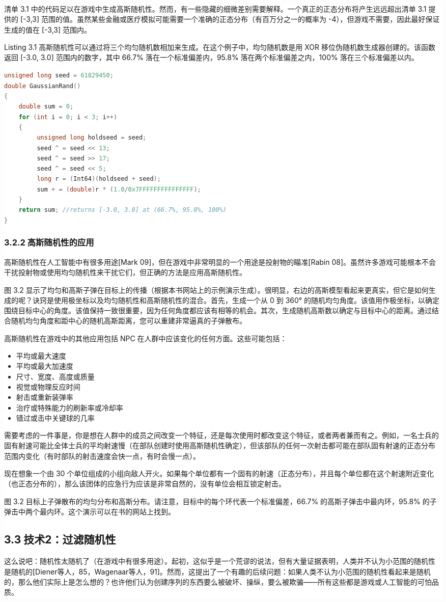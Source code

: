 清单 3.1 中的代码足以在游戏中生成高斯随机性。然而，有一些隐藏的细微差别需要解释。一个真正的正态分布将产生远远超出清单 3.1 提供的 [-3,3] 范围的值。虽然某些金融或医疗模拟可能需要一个准确的正态分布（有百万分之一的概率为 -4），但游戏不需要，因此最好保证生成的值在 [-3,3] 范围内。

Listing 3.1 高斯随机性可以通过将三个均匀随机数相加来生成。在这个例子中，均匀随机数是用 XOR 移位伪随机数生成器创建的。该函数返回 [-3.0, 3.0] 范围内的数字，其中 66.7% 落在一个标准偏差内，95.8% 落在两个标准偏差之内，100% 落在三个标准偏差以内。

```c++
unsigned long seed = 61829450;
double GaussianRand()
{
    double sum = 0;
    for (int i = 0; i < 3; i++)
    {
         unsigned long holdseed = seed;
         seed ^ = seed << 13;
         seed ^ = seed >> 17;
         seed ^ = seed << 5;
         long r = (Int64)(holdseed + seed);
         sum + = (double)r * (1.0/0x7FFFFFFFFFFFFFFF);
    }
    return sum; //returns [-3.0, 3.0] at (66.7%, 95.8%, 100%)
}
```

### 3.2.2 高斯随机性的应用

高斯随机性在人工智能中有很多用途[Mark 09]，但在游戏中非常明显的一个用途是投射物的瞄准[Rabin 08]。虽然许多游戏可能根本不会干扰投射物或使用均匀随机性来干扰它们，但正确的方法是应用高斯随机性。

图 3.2 显示了均匀和高斯子弹在目标上的传播（根据本书网站上的示例演示生成）。很明显，右边的高斯模型看起来更真实，但它是如何生成的呢？诀窍是使用极坐标以及均匀随机性和高斯随机性的混合。首先，生成一个从 0 到 360° 的随机均匀角度。该值用作极坐标，以确定围绕目标中心的角度。该值保持一致很重要，因为任何角度都应该有相等的机会。其次，生成随机高斯数以确定与目标中心的距离。通过结合随机均匀角度和距中心的随机高斯距离，您可以重建非常逼真的子弹散布。

高斯随机性在游戏中的其他应用包括 NPC 在人群中应该变化的任何方面。这些可能包括：

- 平均或最大速度
- 平均或最大加速度
- 尺寸、宽度、高度或质量
- 视觉或物理反应时间
- 射击或重新装弹率
- 治疗或特殊能力的刷新率或冷却率
- 错过或击中关键球的几率

需要考虑的一件事是，你是想在人群中的成员之间改变一个特征，还是每次使用时都改变这个特征，或者两者兼而有之。例如，一名士兵的固有射速可能比全体士兵的平均射速慢（在部队创建时使用高斯随机性确定），但该部队的任何一次射击都可能在部队固有射速的正态分布范围内变化（有时部队的射击速度会快一点，有时会慢一点）。

现在想象一个由 30 个单位组成的小组向敌人开火。如果每个单位都有一个固有的射速（正态分布），并且每个单位都在这个射速附近变化（也正态分布的），那么该团体的应急行为应该是非常自然的，没有单位会相互锁定射击。

图 3.2
目标上子弹散布的均匀分布和高斯分布。请注意，目标中的每个环代表一个标准偏差，66.7% 的高斯子弹击中最内环，95.8% 的子弹击中两个最内环。这个演示可以在书的网站上找到。

## 3.3 技术2：过滤随机性

这么说吧：随机性太随机了（在游戏中有很多用途）。起初，这似乎是一个荒谬的说法，但有大量证据表明，人类并不认为小范围的随机性是随机的[Diener等人，85，Wagenaar等人，91]。然而，这提出了一个有趣的后续问题：如果人类不认为小范围的随机性看起来是随机的，那么他们实际上是怎么想的？也许他们认为创建序列的东西要么被破坏、操纵，要么被欺骗——所有这些都是游戏或人工智能的可怕品质。
